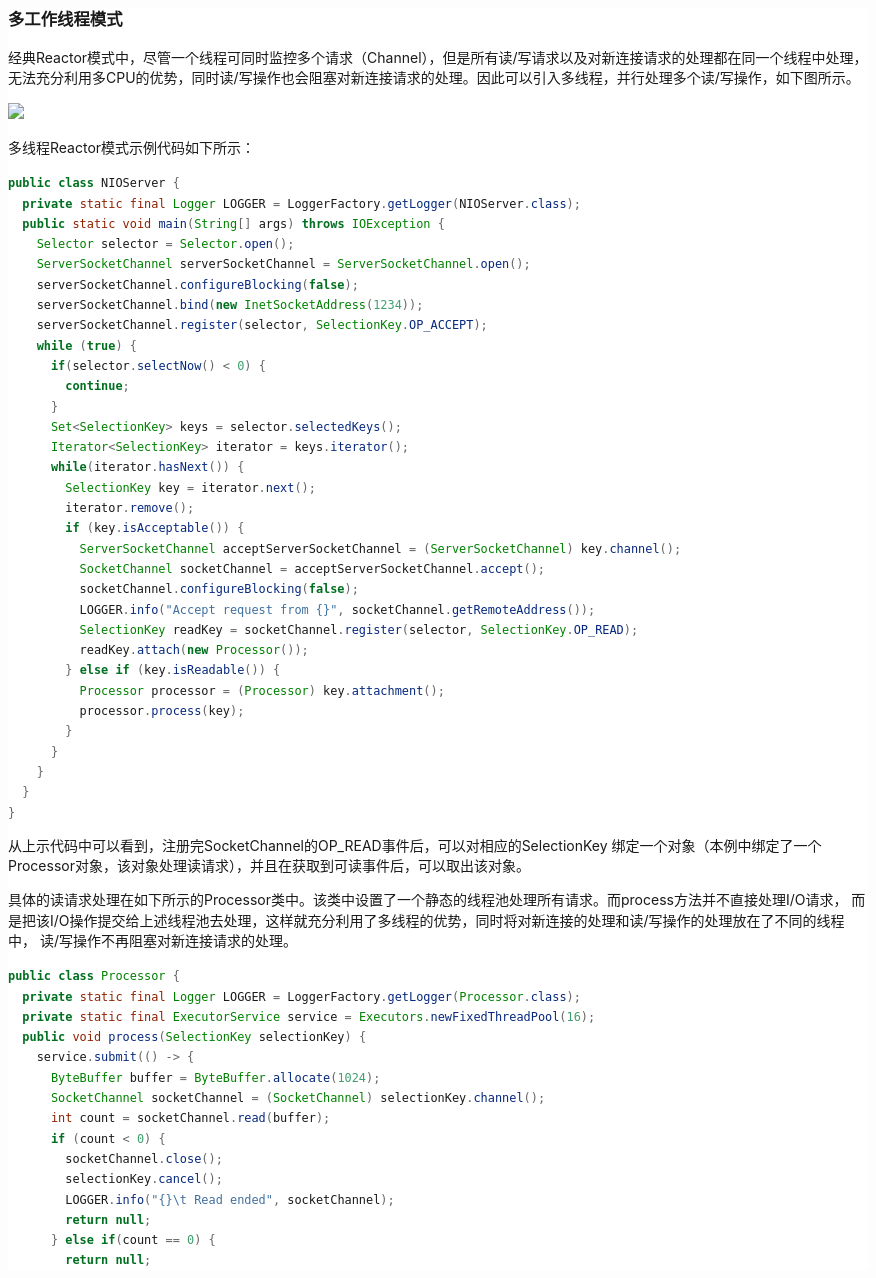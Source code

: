 ### 多工作线程模式

经典Reactor模式中，尽管一个线程可同时监控多个请求（Channel），但是所有读/写请求以及对新连接请求的处理都在同一个线程中处理，
无法充分利用多CPU的优势，同时读/写操作也会阻塞对新连接请求的处理。因此可以引入多线程，并行处理多个读/写操作，如下图所示。

![](https://xnstatic-1253397658.file.myqcloud.com/reactor02.png)

多线程Reactor模式示例代码如下所示：

```java
public class NIOServer {
  private static final Logger LOGGER = LoggerFactory.getLogger(NIOServer.class);
  public static void main(String[] args) throws IOException {
    Selector selector = Selector.open();
    ServerSocketChannel serverSocketChannel = ServerSocketChannel.open();
    serverSocketChannel.configureBlocking(false);
    serverSocketChannel.bind(new InetSocketAddress(1234));
    serverSocketChannel.register(selector, SelectionKey.OP_ACCEPT);
    while (true) {
      if(selector.selectNow() < 0) {
        continue;
      }
      Set<SelectionKey> keys = selector.selectedKeys();
      Iterator<SelectionKey> iterator = keys.iterator();
      while(iterator.hasNext()) {
        SelectionKey key = iterator.next();
        iterator.remove();
        if (key.isAcceptable()) {
          ServerSocketChannel acceptServerSocketChannel = (ServerSocketChannel) key.channel();
          SocketChannel socketChannel = acceptServerSocketChannel.accept();
          socketChannel.configureBlocking(false);
          LOGGER.info("Accept request from {}", socketChannel.getRemoteAddress());
          SelectionKey readKey = socketChannel.register(selector, SelectionKey.OP_READ);
          readKey.attach(new Processor());
        } else if (key.isReadable()) {
          Processor processor = (Processor) key.attachment();
          processor.process(key);
        }
      }
    }
  }
}
```

从上示代码中可以看到，注册完SocketChannel的OP_READ事件后，可以对相应的SelectionKey 绑定一个对象（本例中绑定了一个Processor对象，该对象处理读请求），并且在获取到可读事件后，可以取出该对象。

具体的读请求处理在如下所示的Processor类中。该类中设置了一个静态的线程池处理所有请求。而process方法并不直接处理I/O请求，
而是把该I/O操作提交给上述线程池去处理，这样就充分利用了多线程的优势，同时将对新连接的处理和读/写操作的处理放在了不同的线程中， 读/写操作不再阻塞对新连接请求的处理。

```java
public class Processor {
  private static final Logger LOGGER = LoggerFactory.getLogger(Processor.class);
  private static final ExecutorService service = Executors.newFixedThreadPool(16);
  public void process(SelectionKey selectionKey) {
    service.submit(() -> {
      ByteBuffer buffer = ByteBuffer.allocate(1024);
      SocketChannel socketChannel = (SocketChannel) selectionKey.channel();
      int count = socketChannel.read(buffer);
      if (count < 0) {
        socketChannel.close();
        selectionKey.cancel();
        LOGGER.info("{}\t Read ended", socketChannel);
        return null;
      } else if(count == 0) {
        return null;
```